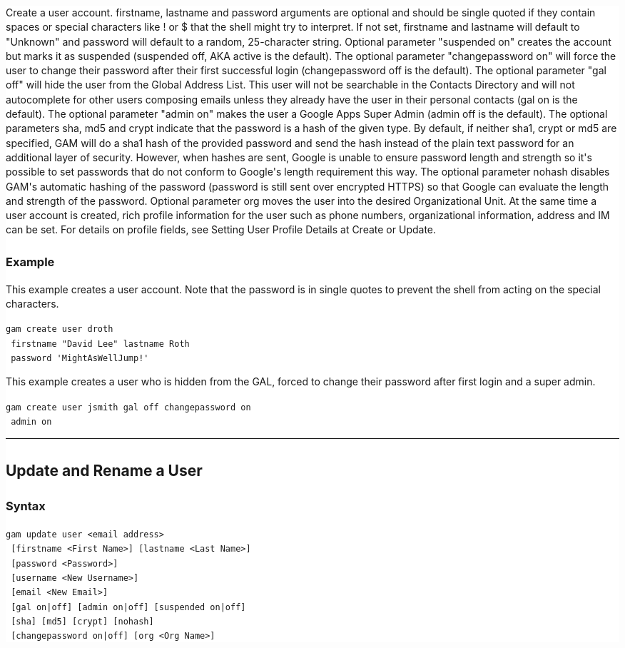 Create a user account. firstname, lastname and password arguments are optional and should be single quoted if they contain spaces or special characters like ! or $ that the shell might try to interpret. If not set, firstname and lastname will default to "Unknown" and password will default to a random, 25-character string. Optional parameter "suspended on" creates the account but marks it as suspended (suspended off, AKA active is the default).  The optional parameter "changepassword on" will force the user to change their password after their first successful login (changepassword off is the default). The optional parameter "gal off" will hide the user from the Global Address List. This user will not be searchable in the Contacts Directory and will not autocomplete for other users composing emails unless they already have the user in their personal contacts (gal on is the default). The optional parameter "admin on" makes the user a Google Apps Super Admin (admin off is the default). The optional parameters sha, md5 and crypt indicate that the password is a hash of the given type. By default, if neither sha1, crypt or md5 are specified, GAM will do a sha1 hash of the provided password and send the hash instead of the plain text password for an additional layer of security. However, when hashes are sent, Google is unable to ensure password length and strength so it's possible to set passwords that do not conform to Google's length requirement this way. The optional parameter nohash disables GAM's automatic hashing of the password (password is still sent over encrypted HTTPS) so that Google can evaluate the length and strength of the password. Optional parameter org moves the user into the desired Organizational Unit. At the same time a user account is created, rich profile information for the user such as phone numbers, organizational information, address and IM can be set. For details on profile fields, see Setting User Profile Details at Create or Update.

### Example
This example creates a user account. Note that the password is in single quotes to prevent the shell from acting on the special characters.

```
gam create user droth
 firstname "David Lee" lastname Roth
 password 'MightAsWellJump!'
```

This example creates a user who is hidden from the GAL, forced to change their password after first login and a super admin.

```
gam create user jsmith gal off changepassword on
 admin on
```
---

## Update and Rename a User
### Syntax
```
gam update user <email address>
 [firstname <First Name>] [lastname <Last Name>]
 [password <Password>]
 [username <New Username>]
 [email <New Email>]
 [gal on|off] [admin on|off] [suspended on|off]
 [sha] [md5] [crypt] [nohash]
 [changepassword on|off] [org <Org Name>]
```